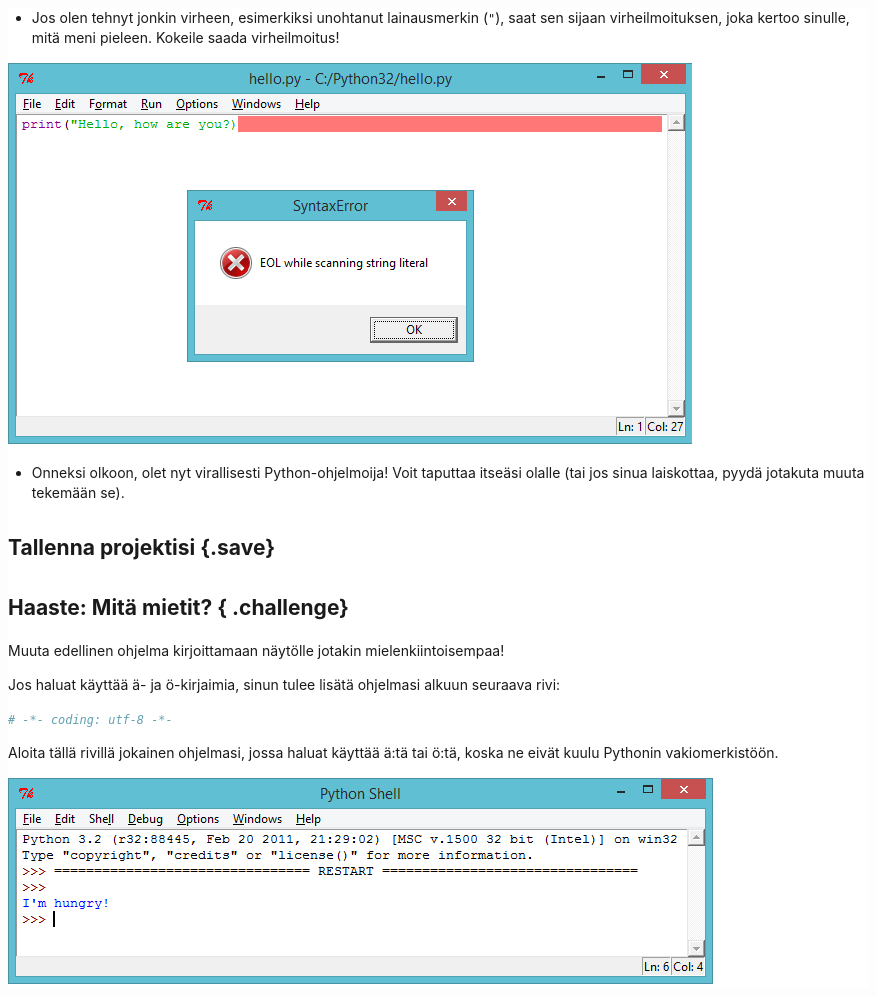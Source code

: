 + Jos olen tehnyt jonkin virheen, esimerkiksi unohtanut lainausmerkin (`"`), saat sen sijaan virheilmoituksen, joka kertoo sinulle, mitä meni pieleen. Kokeile saada virheilmoitus!

![screenshot](ascii-error.png)

+ Onneksi olkoon, olet nyt virallisesti Python-ohjelmoija! Voit taputtaa itseäsi olalle (tai jos sinua laiskottaa, pyydä jotakuta muuta tekemään se).

## Tallenna projektisi {.save}

## Haaste: Mitä mietit? { .challenge}
Muuta edellinen ohjelma kirjoittamaan näytölle jotakin mielenkiintoisempaa!

Jos haluat käyttää ä- ja ö-kirjaimia, sinun tulee lisätä ohjelmasi alkuun seuraava rivi: 

```python
# -*- coding: utf-8 -*-
```

Aloita tällä rivillä jokainen ohjelmasi, jossa haluat käyttää ä:tä tai ö:tä, koska ne eivät kuulu Pythonin vakiomerkistöön.

![screenshot](ascii-mind.png)
